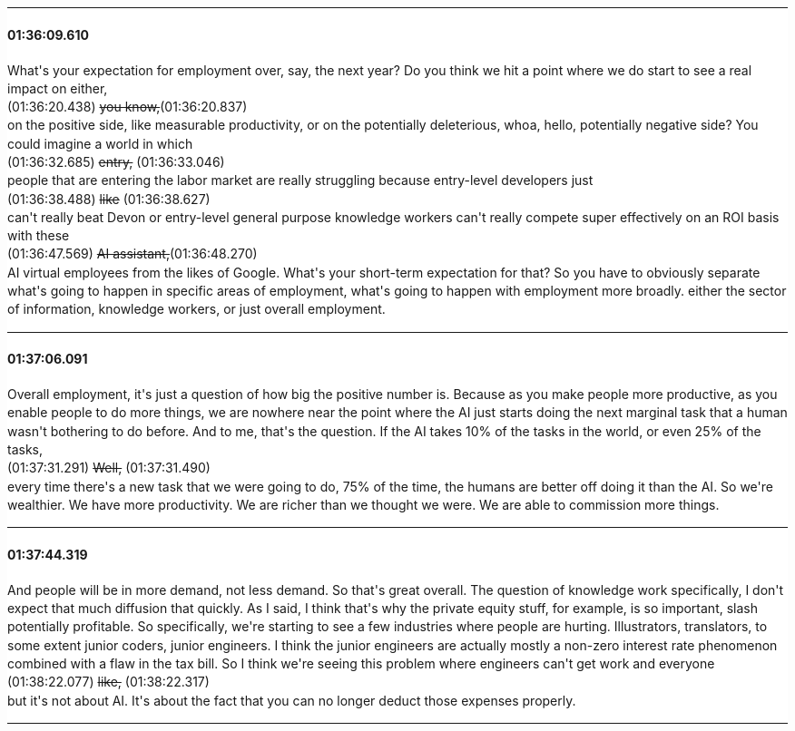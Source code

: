
---


#### 01:36:09.610

What's your expectation for employment over, say, the next year? Do you think we hit a point where we do start to see a real impact on either,   
(01:36:20.438) ~~you know,~~(01:36:20.837)  
on the positive side, like measurable productivity, or on the potentially deleterious, whoa, hello, potentially negative side? You could imagine a world in which   
(01:36:32.685) ~~entry,~~ (01:36:33.046)  
people that are entering the labor market are really struggling because entry-level developers just   
(01:36:38.488) ~~like~~ (01:36:38.627)  
can't really beat Devon or entry-level general purpose knowledge workers can't really compete super effectively on an ROI basis with these   
(01:36:47.569) ~~AI assistant,~~(01:36:48.270)  
AI virtual employees from the likes of Google. What's your short-term expectation for that? So you have to obviously separate what's going to happen in specific areas of employment, what's going to happen with employment more broadly. either the sector of information, knowledge workers, or just overall employment. 


---


#### 01:37:06.091

Overall employment, it's just a question of how big the positive number is. Because as you make people more productive, as you enable people to do more things, we are nowhere near the point where the AI just starts doing the next marginal task that a human wasn't bothering to do before. And to me, that's the question. If the AI takes 10% of the tasks in the world, or even 25% of the tasks,   
(01:37:31.291) ~~Well,~~ (01:37:31.490)  
every time there's a new task that we were going to do, 75% of the time, the humans are better off doing it than the AI. So we're wealthier. We have more productivity. We are richer than we thought we were. We are able to commission more things. 


---


#### 01:37:44.319

And people will be in more demand, not less demand. So that's great overall. The question of knowledge work specifically, I don't expect that much diffusion that quickly. As I said, I think that's why the private equity stuff, for example, is so important, slash potentially profitable. So specifically, we're starting to see a few industries where people are hurting. Illustrators, translators, to some extent junior coders, junior engineers. I think the junior engineers are actually mostly a non-zero interest rate phenomenon combined with a flaw in the tax bill. So I think we're seeing this problem where engineers can't get work and everyone   
(01:38:22.077) ~~like,~~ (01:38:22.317)  
but it's not about AI. It's about the fact that you can no longer deduct those expenses properly. 


---

